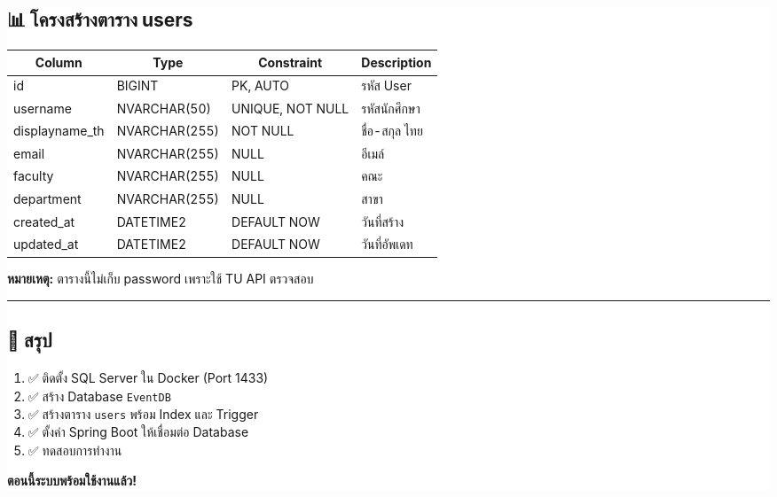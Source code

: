 
## 📊 โครงสร้างตาราง users

| Column | Type | Constraint | Description |
|--------|------|------------|-------------|
| id | BIGINT | PK, AUTO | รหัส User |
| username | NVARCHAR(50) | UNIQUE, NOT NULL | รหัสนักศึกษา |
| displayname_th | NVARCHAR(255) | NOT NULL | ชื่อ-สกุล ไทย |
| email | NVARCHAR(255) | NULL | อีเมล์ |
| faculty | NVARCHAR(255) | NULL | คณะ |
| department | NVARCHAR(255) | NULL | สาขา |
| created_at | DATETIME2 | DEFAULT NOW | วันที่สร้าง |
| updated_at | DATETIME2 | DEFAULT NOW | วันที่อัพเดท |

**หมายเหตุ:** ตารางนี้ไม่เก็บ password เพราะใช้ TU API ตรวจสอบ

---

## 🎯 สรุป

1. ✅ ติดตั้ง SQL Server ใน Docker (Port 1433)
2. ✅ สร้าง Database `EventDB`
3. ✅ สร้างตาราง `users` พร้อม Index และ Trigger
4. ✅ ตั้งค่า Spring Boot ให้เชื่อมต่อ Database
5. ✅ ทดสอบการทำงาน

**ตอนนี้ระบบพร้อมใช้งานแล้ว!**
